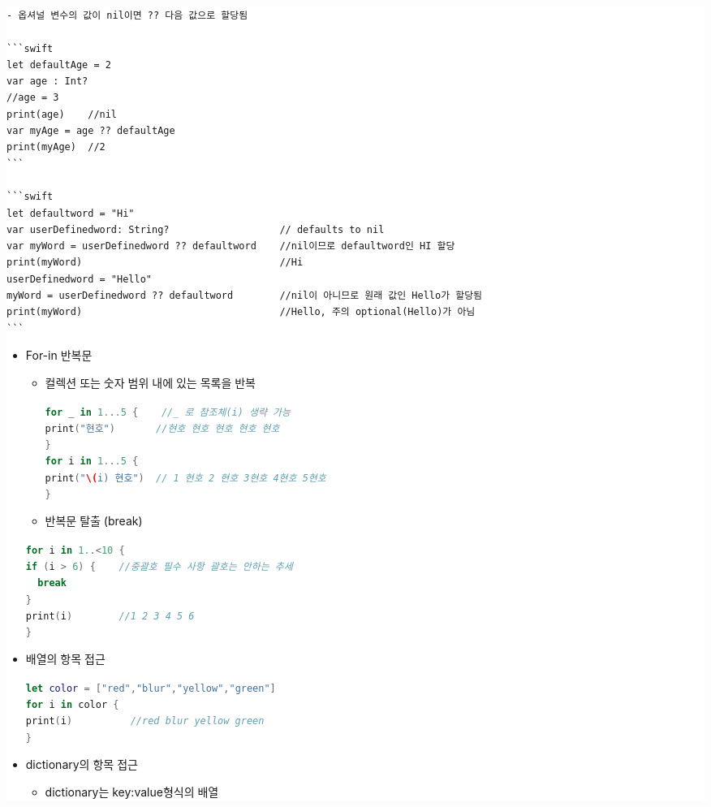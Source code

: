     - 옵셔널 변수의 값이 nil이면 ?? 다음 값으로 할당됨

    ```swift
    let defaultAge = 2
    var age : Int?
    //age = 3
    print(age)    //nil
    var myAge = age ?? defaultAge
    print(myAge)  //2
    ```

    ```swift
    let defaultword = "Hi"
    var userDefinedword: String?                   // defaults to nil
    var myWord = userDefinedword ?? defaultword    //nil이므로 defaultword인 HI 할당
    print(myWord)                                  //Hi
    userDefinedword = "Hello"
    myWord = userDefinedword ?? defaultword        //nil이 아니므로 원래 값인 Hello가 할당됨
    print(myWord)                                  //Hello, 주의 optional(Hello)가 아님
    ```

- For-in 반복문
    - 컬렉션 또는 숫자 범위 내에 있는 목록을 반복

        ```swift
        for _ in 1...5 {    //_ 로 참조체(i) 생략 가능
        print("현호")       //현호 현호 현호 현호 현호
        }
        for i in 1...5 {
        print("\(i) 현호")  // 1 현호 2 현호 3현호 4현호 5현호
        }
        ```

    - 반복문 탈출 (break)

    ```swift
    for i in 1..<10 {
    if (i > 6) {	//중괄호 필수 사항 괄호는 안하는 추세
      break
    } 
    print(i)		//1 2 3 4 5 6
    }
    ```

- 배열의 항목 접근

    ```swift
    let color = ["red","blur","yellow","green"]
    for i in color {
    print(i)          //red blur yellow green
    }
    ```

- dictionary의 항목 접근
    - dictionary는 key:value형식의 배열

